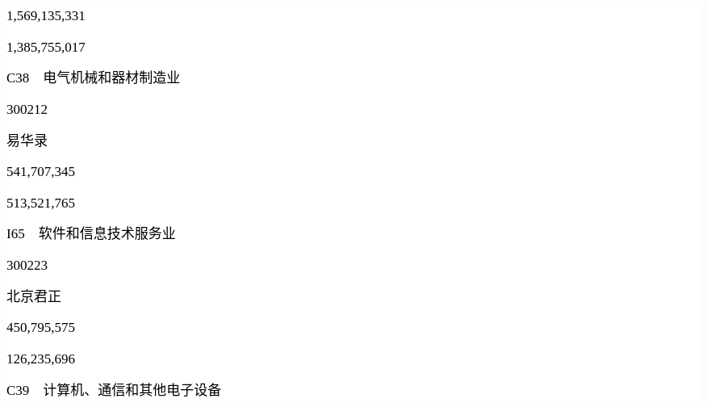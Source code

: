    <td style="padding: 1px 1px 0px;border-left: none;border-right-width: 1px;border-right-color: rgb(0, 0, 0);border-top: none;border-bottom-width: 1px;border-bottom-color: rgb(0, 0, 0);"><p style="text-align:left;vertical-align:middle;"><span style="font-family: Calibri;color: rgb(0, 0, 0);font-size: 17px;">1,569,135,331</span></p></td> 
   <td style="padding: 1px 1px 0px;border-left: none;border-right-width: 1px;border-right-color: rgb(0, 0, 0);border-top: none;border-bottom-width: 1px;border-bottom-color: rgb(0, 0, 0);"><p style="text-align:left;vertical-align:middle;"><span style="font-family: Calibri;color: rgb(0, 0, 0);font-size: 17px;">1,385,755,017</span></p></td> 
   <td style="padding: 1px 1px 0px;border-left: none;border-right-width: 1px;border-right-color: rgb(0, 0, 0);border-top: none;border-bottom-width: 1px;border-bottom-color: rgb(0, 0, 0);"><p style="text-align:left;vertical-align:middle;"><span style="font-family: Calibri;color: rgb(0, 0, 0);font-size: 17px;">C38 &nbsp;&nbsp;&nbsp;<span style="color: rgb(0, 0, 0);font-family: 宋体;">电气机械和器材制造业</span></span></p></td> 
  </tr> 
  <tr style="height:33px;"> 
   <td style="padding: 1px 1px 0px;border-left-width: 1px;border-left-color: rgb(0, 0, 0);border-right-width: 1px;border-right-color: rgb(0, 0, 0);border-top: none;border-bottom-width: 1px;border-bottom-color: rgb(0, 0, 0);"><p style="text-align:left;vertical-align:middle;"><span style="font-family: Calibri;color: rgb(0, 0, 0);font-size: 17px;">300212</span></p></td> 
   <td style="padding: 1px 1px 0px;border-left: none;border-right-width: 1px;border-right-color: rgb(0, 0, 0);border-top: none;border-bottom-width: 1px;border-bottom-color: rgb(0, 0, 0);"><p style="text-align:left;vertical-align:middle;"><span style="font-family: Calibri;color: rgb(0, 0, 0);font-size: 17px;">易华录</span></p></td> 
   <td style="padding: 1px 1px 0px;border-left: none;border-right-width: 1px;border-right-color: rgb(0, 0, 0);border-top: none;border-bottom-width: 1px;border-bottom-color: rgb(0, 0, 0);"><p style="text-align:left;vertical-align:middle;"><span style="font-family: Calibri;color: rgb(0, 0, 0);font-size: 17px;">541,707,345</span></p></td> 
   <td style="padding: 1px 1px 0px;border-left: none;border-right-width: 1px;border-right-color: rgb(0, 0, 0);border-top: none;border-bottom-width: 1px;border-bottom-color: rgb(0, 0, 0);"><p style="text-align:left;vertical-align:middle;"><span style="font-family: Calibri;color: rgb(0, 0, 0);font-size: 17px;">513,521,765</span></p></td> 
   <td style="padding: 1px 1px 0px;border-left: none;border-right-width: 1px;border-right-color: rgb(0, 0, 0);border-top: none;border-bottom-width: 1px;border-bottom-color: rgb(0, 0, 0);"><p style="text-align:left;vertical-align:middle;"><span style="font-family: Calibri;color: rgb(0, 0, 0);font-size: 17px;">I65 &nbsp;&nbsp;&nbsp;<span style="color: rgb(0, 0, 0);font-family: 宋体;">软件和信息技术服务业</span></span></p></td> 
  </tr> 
  <tr style="height:49px;"> 
   <td style="padding: 1px 1px 0px;border-left-width: 1px;border-left-color: rgb(0, 0, 0);border-right-width: 1px;border-right-color: rgb(0, 0, 0);border-top: none;border-bottom-width: 1px;border-bottom-color: rgb(0, 0, 0);"><p style="text-align:left;vertical-align:middle;"><span style="font-family: Calibri;color: rgb(0, 0, 0);font-size: 17px;">300223</span></p></td> 
   <td style="padding: 1px 1px 0px;border-left: none;border-right-width: 1px;border-right-color: rgb(0, 0, 0);border-top: none;border-bottom-width: 1px;border-bottom-color: rgb(0, 0, 0);"><p style="text-align:left;vertical-align:middle;"><span style="font-family: Calibri;color: rgb(0, 0, 0);font-size: 17px;">北京君正</span></p></td> 
   <td style="padding: 1px 1px 0px;border-left: none;border-right-width: 1px;border-right-color: rgb(0, 0, 0);border-top: none;border-bottom-width: 1px;border-bottom-color: rgb(0, 0, 0);"><p style="text-align:left;vertical-align:middle;"><span style="font-family: Calibri;color: rgb(0, 0, 0);font-size: 17px;">450,795,575</span></p></td> 
   <td style="padding: 1px 1px 0px;border-left: none;border-right-width: 1px;border-right-color: rgb(0, 0, 0);border-top: none;border-bottom-width: 1px;border-bottom-color: rgb(0, 0, 0);"><p style="text-align:left;vertical-align:middle;"><span style="font-family: Calibri;color: rgb(0, 0, 0);font-size: 17px;">126,235,696</span></p></td> 
   <td style="padding: 1px 1px 0px;border-left: none;border-right-width: 1px;border-right-color: rgb(0, 0, 0);border-top: none;border-bottom-width: 1px;border-bottom-color: rgb(0, 0, 0);"><p style="text-align:left;vertical-align:middle;"><span style="font-family: Calibri;color: rgb(0, 0, 0);font-size: 17px;">C39 &nbsp;&nbsp;&nbsp;<span style="color: rgb(0, 0, 0);font-family: 宋体;">计算机、通信和其他电子设备</span></span></p></td> 
  </tr> 
  <tr style="height:33px;"> 